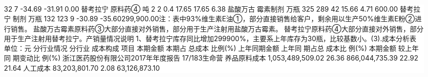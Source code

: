32
7
-34.69
-31.91
0.00
替考拉宁
原料药④
吨
2
2
0.4
17.65
17.65
6.38
盐酸万古
霉素制剂
万瓶
325
289
42
15.66
4.71
600.00
替考拉宁
制剂
万瓶
132
123
9
-30.89
-35.60299,900.00注：表中93%维生素E油①，部分直接销售给客户，剩余用以生产50%维生素E粉②进行销售。
盐酸万古霉素原料药③大部分直接对外销售，部分用于生产注射用盐酸万古霉素。
替考拉宁原料药④大部分直接对外销售，部分用于生产注射用替考拉宁。产销量情况说明
1、替考拉宁库存同比增加299900%，主要系上年库存为30瓶，比较基数小。(3).成本分析表
单位：元
分行业情况
分行业
成本构成
项目
本期金额
本期占
总成本
比例(%)
上年同期金额
上年同
期占总
成本比
例(%)
本期金额
较上年同
期变动比
例(%)
浙江医药股份有限公司2017年年度报告
17/183生命营
养品原料成本
1,053,489,509.02
26.36
866,044,735.39
22.92
21.64
人工成本
83,203,801.70
2.08
63,126,873.10